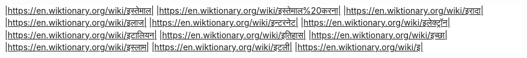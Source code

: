 |https://en.wiktionary.org/wiki/इस्तेमाल|
|https://en.wiktionary.org/wiki/इस्तेमाल%20करना|
|https://en.wiktionary.org/wiki/इरादा|
|https://en.wiktionary.org/wiki/इलाज|
|https://en.wiktionary.org/wiki/इन्टरनेट|
|https://en.wiktionary.org/wiki/इलेक्ट्रॉन|
|https://en.wiktionary.org/wiki/इटालियन|
|https://en.wiktionary.org/wiki/इतिहास|
|https://en.wiktionary.org/wiki/इच्छा|
|https://en.wiktionary.org/wiki/इस्लाम|
|https://en.wiktionary.org/wiki/इटली|
|https://en.wiktionary.org/wiki/इ|
